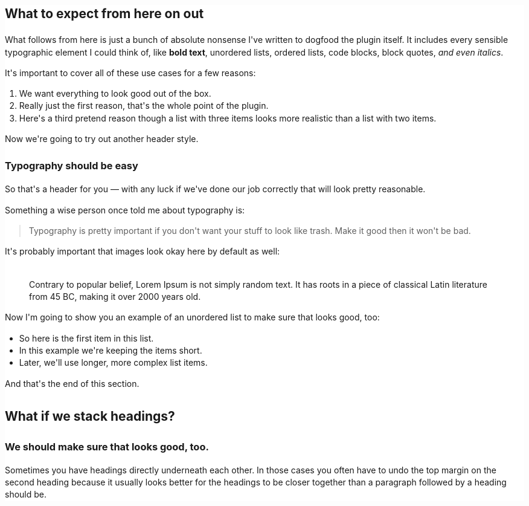 
## What to expect from here on out

What follows from here is just a bunch of absolute nonsense I've written to
dogfood the plugin itself. It includes every sensible typographic element I
could think of, like **bold text**, unordered lists, ordered lists, code blocks,
block quotes, _and even italics_.

It's important to cover all of these use cases for a few reasons:

1. We want everything to look good out of the box.
2. Really just the first reason, that's the whole point of the plugin.
3. Here's a third pretend reason though a list with three items looks more
   realistic than a list with two items.

Now we're going to try out another header style.

### Typography should be easy

So that's a header for you — with any luck if we've done our job correctly that
will look pretty reasonable.

Something a wise person once told me about typography is:

> Typography is pretty important if you don't want your stuff to look like
> trash. Make it good then it won't be bad.

It's probably important that images look okay here by default as well:

<figure>
  <img
    src="https://images.unsplash.com/photo-1556740758-90de374c12ad?ixlib=rb-1.2.1&ixid=eyJhcHBfaWQiOjEyMDd9&auto=format&fit=crop&w=1000&q=80"
    alt=""
  />
  <figcaption>
    Contrary to popular belief, Lorem Ipsum is not simply random text. It has roots in a piece of
    classical Latin literature from 45 BC, making it over 2000 years old.
  </figcaption>
</figure>

Now I'm going to show you an example of an unordered list to make sure that
looks good, too:

- So here is the first item in this list.
- In this example we're keeping the items short.
- Later, we'll use longer, more complex list items.

And that's the end of this section.

## What if we stack headings?

### We should make sure that looks good, too.

Sometimes you have headings directly underneath each other. In those cases you
often have to undo the top margin on the second heading because it usually looks
better for the headings to be closer together than a paragraph followed by a
heading should be.
